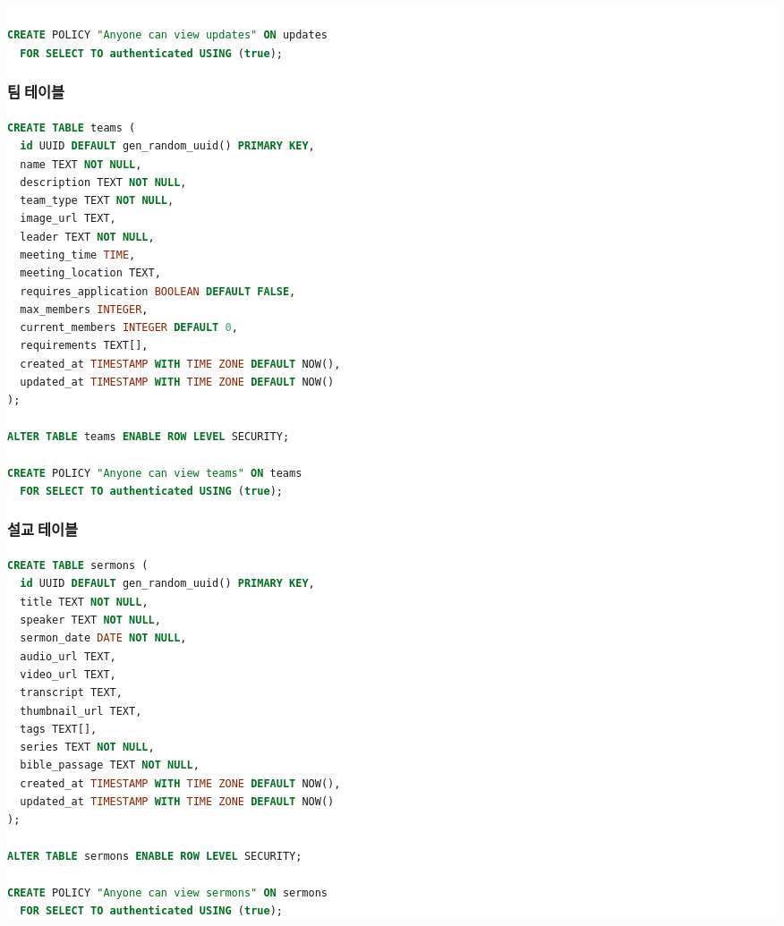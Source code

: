 ```sql

CREATE POLICY "Anyone can view updates" ON updates
  FOR SELECT TO authenticated USING (true);
```

### 팀 테이블
```sql
CREATE TABLE teams (
  id UUID DEFAULT gen_random_uuid() PRIMARY KEY,
  name TEXT NOT NULL,
  description TEXT NOT NULL,
  team_type TEXT NOT NULL,
  image_url TEXT,
  leader TEXT NOT NULL,
  meeting_time TIME,
  meeting_location TEXT,
  requires_application BOOLEAN DEFAULT FALSE,
  max_members INTEGER,
  current_members INTEGER DEFAULT 0,
  requirements TEXT[],
  created_at TIMESTAMP WITH TIME ZONE DEFAULT NOW(),
  updated_at TIMESTAMP WITH TIME ZONE DEFAULT NOW()
);

ALTER TABLE teams ENABLE ROW LEVEL SECURITY;

CREATE POLICY "Anyone can view teams" ON teams
  FOR SELECT TO authenticated USING (true);
```

### 설교 테이블
```sql
CREATE TABLE sermons (
  id UUID DEFAULT gen_random_uuid() PRIMARY KEY,
  title TEXT NOT NULL,
  speaker TEXT NOT NULL,
  sermon_date DATE NOT NULL,
  audio_url TEXT,
  video_url TEXT,
  transcript TEXT,
  thumbnail_url TEXT,
  tags TEXT[],
  series TEXT NOT NULL,
  bible_passage TEXT NOT NULL,
  created_at TIMESTAMP WITH TIME ZONE DEFAULT NOW(),
  updated_at TIMESTAMP WITH TIME ZONE DEFAULT NOW()
);

ALTER TABLE sermons ENABLE ROW LEVEL SECURITY;

CREATE POLICY "Anyone can view sermons" ON sermons
  FOR SELECT TO authenticated USING (true);
```
